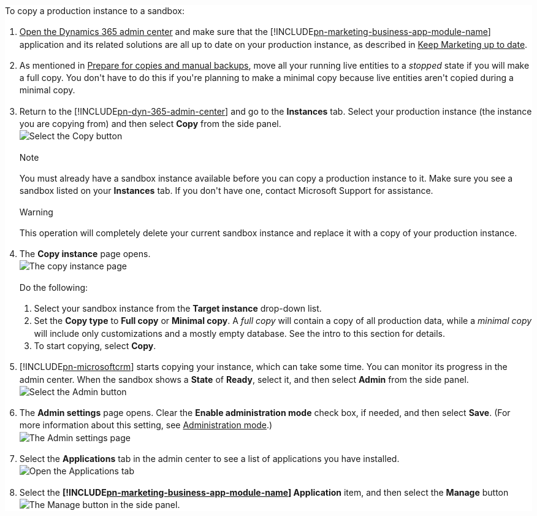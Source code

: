 To copy a production instance to a sandbox:

1. [Open the Dynamics 365 admin center](dynamics-365-admin-center.md) and make sure that the [!INCLUDE[pn-marketing-business-app-module-name](../includes/pn-marketing-business-app-module-name.md)] application and its related solutions are all up to date on your production instance, as described in [Keep Marketing up to date](apply-updates.md).

1. As mentioned in [Prepare for copies and manual backups](#prepare-backup), move all your running live entities to a _stopped_ state if you will make a full copy. You don't have to do this if you're planning to make a minimal copy because live entities aren't copied during a minimal copy.

1. Return to the [!INCLUDE[pn-dyn-365-admin-center](../includes/pn-dyn-365-admin-center.md)] and go to the **Instances** tab. Select your production instance (the instance you are copying from) and then select **Copy** from the side panel.  
    ![Select the Copy button](media/copy-instance-start.png "Select the Copy button")

    > [!NOTE]
    > You must already have a sandbox instance available before you can copy a production instance to it. Make sure you see a sandbox listed on your **Instances** tab. If you don't have one, contact Microsoft Support for assistance.

    > [!WARNING]
    > This operation will completely delete your current sandbox instance and replace it with a copy of your production instance.

1. The **Copy instance** page opens.   
    ![The copy instance page](media/copy-instance-details.png "The copy instance page")
 
    Do the following:
    1. Select your sandbox instance from the **Target instance** drop-down list.
    1. Set the **Copy type** to **Full copy** or **Minimal copy**. A _full copy_ will contain a copy of all production data, while a _minimal copy_ will include only customizations and a mostly empty database. See the intro to this section for details.
    1. To start copying, select **Copy**.

1. [!INCLUDE[pn-microsoftcrm](../includes/pn-dynamics-365.md)] starts copying your instance, which can take some time. You can monitor its progress in the admin center. When the sandbox shows a **State** of **Ready**, select it, and then select **Admin** from the side panel.   
    ![Select the Admin button](media/copy-instance-open-admin-settings.png "Select the Admin button")

1. The **Admin settings** page opens. Clear the **Enable administration mode** check box, if needed, and then select **Save**. (For more information about this setting, see [Administration mode](../admin/manage-sandbox-instances.md#administration-mode).)  
    ![The Admin settings page](media/copy-instance-admin-mode.png "The Admin settings page")
 
1. Select the **Applications** tab in the admin center to see a list of applications you have installed.  
    ![Open the Applications tab](media/update-app-tab.png "Open the Applications tab")
 
1. Select the **[!INCLUDE[pn-marketing-business-app-module-name](../includes/pn-marketing-business-app-module-name.md)] Application** item, and then select the **Manage** button ![The Manage button](media/update-manage-button.png "The Manage button") in the side panel.
